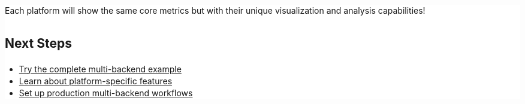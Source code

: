 Each platform will show the same core metrics but with their unique visualization and analysis capabilities!

## Next Steps

- [Try the complete multi-backend example](../examples/multi-backend.md)
- [Learn about platform-specific features](index.md)
- [Set up production multi-backend workflows](../guides/best-practices.md)
